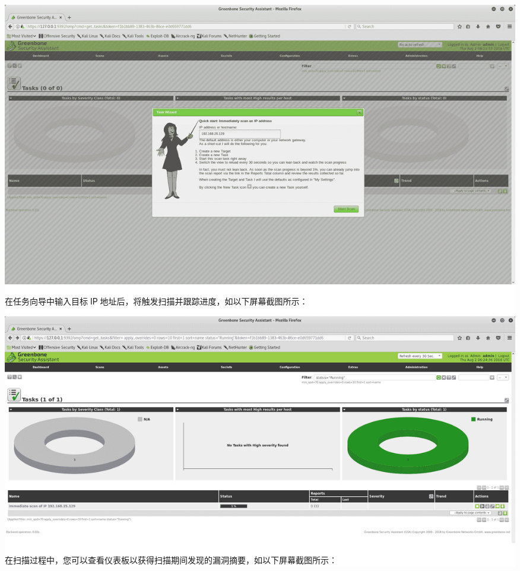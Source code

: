 ![](img/7939d8d6-984e-4ad6-a2a6-fb9b9426dd77.png)

在任务向导中输入目标 IP 地址后，将触发扫描并跟踪进度，如以下屏幕截图所示：

![](img/e9000655-5aaf-4ac3-aaac-eccdc7cb97c4.png)

在扫描过程中，您可以查看仪表板以获得扫描期间发现的漏洞摘要，如以下屏幕截图所示：
